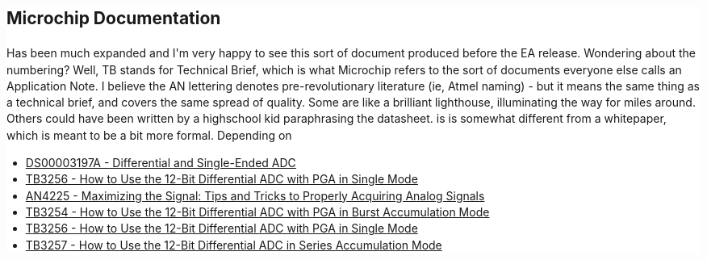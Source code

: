 ## Microchip Documentation
Has been much expanded and I'm very happy to see this sort of document produced before the EA release. Wondering about the numbering? Well, TB stands for Technical Brief, which is what Microchip refers to the sort of documents everyone else calls an Application Note. I believe the AN lettering denotes pre-revolutionary literature (ie, Atmel naming) - but it means the same thing as a technical brief, and covers the same spread of quality. Some are like a brilliant lighthouse, illuminating the way for miles around. Others could have been written by a highschool kid paraphrasing the datasheet. is is somewhat different from a whitepaper, which is meant to be a bit more formal. Depending on
* [DS00003197A - Differential and Single-Ended ADC](https://ww1.microchip.com/downloads/en/DeviceDoc/Differential-and-Single-Ended-ADC-WhitePaper-DS00003197A.pdf)
* [TB3256 - How to Use the 12-Bit Differential ADC with PGA in Single Mode](https://www.microchip.com/content/dam/mchp/documents/MCU08/ApplicationNotes/ApplicationNotes/TB3256-How-to-Use-the-12-Bit-Differential-ADC-with-PGA-in-Single-Mode-DS90003256A.pdf)
* [AN4225 - Maximizing the Signal: Tips and Tricks to Properly Acquiring Analog Signals](https://ww1.microchip.com/downloads/aemDocuments/documents/MCU08/ApplicationNotes/ApplicationNotes/Max-Signal-Properly-TipsTrick-Acq-Analog-Signals-DS00004225.pdf)
* [TB3254 - How to Use the 12-Bit Differential ADC with PGA in Burst Accumulation Mode
](https://ww1.microchip.com/downloads/aemDocuments/documents/MCU08/ApplicationNotes/ApplicationNotes/TB3254-How-to-Use-the-12-Bit-Differential-ADC-Burst-Accumulation-Mode-DS90003254A.pdf)
* [TB3256 - How to Use the 12-Bit Differential ADC with PGA in Single Mode](https://ww1.microchip.com/downloads/en/Appnotes/TB3256-How-to-Use-the-12-Bit-Differential-ADC-with-PGA-in-Single-Mode-DS90003256A.pdf)
* [TB3257 - How to Use the 12-Bit Differential ADC in Series Accumulation Mode](https://ww1.microchip.com/downloads/en/Appnotes/TB3257-How-to-Use-the-12-Bit-Differential-ADC-in-Series-Accumulation-Mode-DS90003257A.pdf)
